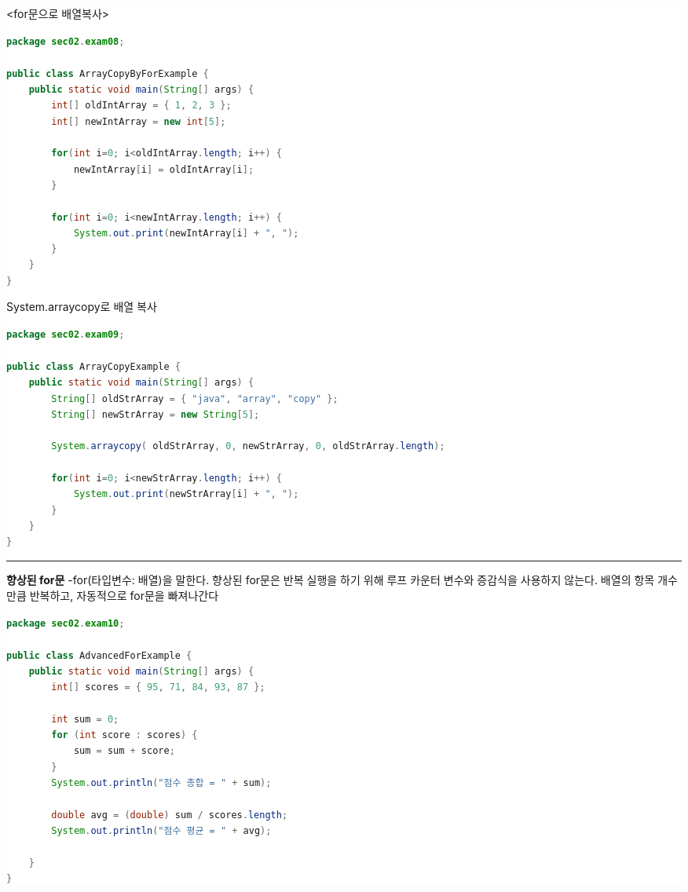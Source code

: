 <for문으로 배열복사>

```java
package sec02.exam08;

public class ArrayCopyByForExample {
	public static void main(String[] args) {
		int[] oldIntArray = { 1, 2, 3 };
		int[] newIntArray = new int[5];
		
		for(int i=0; i<oldIntArray.length; i++) {
			newIntArray[i] = oldIntArray[i];
		}
		
		for(int i=0; i<newIntArray.length; i++) {
			System.out.print(newIntArray[i] + ", ");
		}
	}
}
```

System.arraycopy로 배열 복사

```java
package sec02.exam09;

public class ArrayCopyExample {
	public static void main(String[] args) {
		String[] oldStrArray = { "java", "array", "copy" };
		String[] newStrArray = new String[5];
		
		System.arraycopy( oldStrArray, 0, newStrArray, 0, oldStrArray.length);
		
		for(int i=0; i<newStrArray.length; i++) {
			System.out.print(newStrArray[i] + ", ");
		}
	}
}
```
---

**향상된 for문**
-for(타입변수: 배열)을 말한다. 향상된 for문은 반복 실행을 하기 위해 루프 카운터 변수와 증감식을 사용하지 않는다. 배열의 항목 개수 만큼 반복하고, 자동적으로 for문을 빠져나간다 

```java
package sec02.exam10;

public class AdvancedForExample {
	public static void main(String[] args) {
		int[] scores = { 95, 71, 84, 93, 87 };
		
		int sum = 0;
		for (int score : scores) {
			sum = sum + score;
		}
		System.out.println("점수 총합 = " + sum);
		
		double avg = (double) sum / scores.length;
		System.out.println("점수 평균 = " + avg);

	} 
}
```
